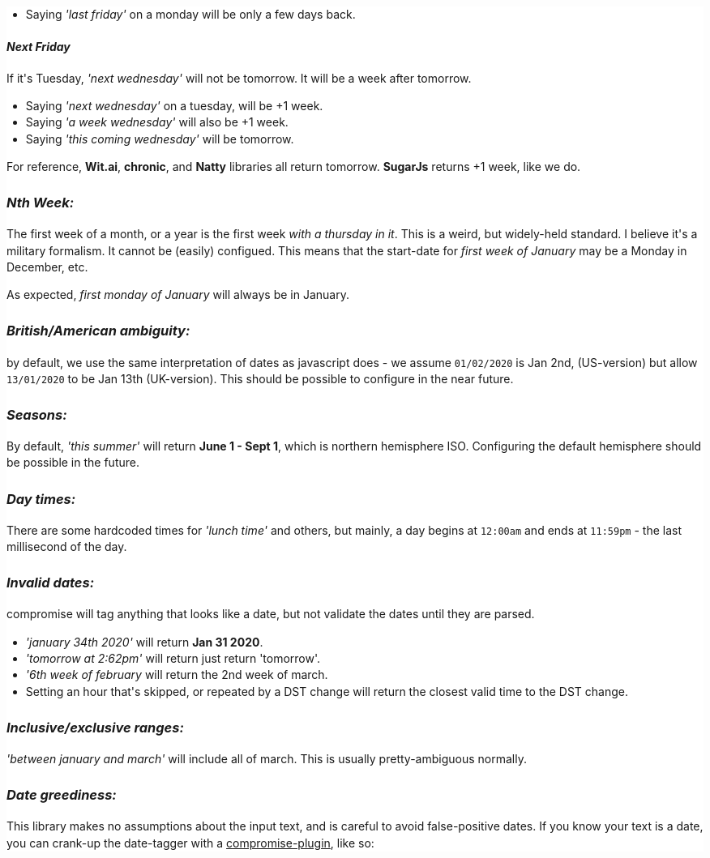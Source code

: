 - Saying _'last friday'_ on a monday will be only a few days back.

#### _Next Friday_

If it's Tuesday, _'next wednesday'_ will not be tomorrow. It will be a week after tomorrow.

- Saying _'next wednesday'_ on a tuesday, will be +1 week.
- Saying _'a week wednesday'_ will also be +1 week.
- Saying _'this coming wednesday'_ will be tomorrow.

For reference, **Wit.ai**, **chronic**, and **Natty** libraries all return tomorrow. **SugarJs** returns +1 week, like we do.

### _Nth Week:_

The first week of a month, or a year is the first week _with a thursday in it_. This is a weird, but widely-held standard. I believe it's a military formalism. It cannot be (easily) configued. This means that the start-date for _first week of January_ may be a Monday in December, etc.

As expected, _first monday of January_ will always be in January.

### _British/American ambiguity:_

by default, we use the same interpretation of dates as javascript does - we assume `01/02/2020` is Jan 2nd, (US-version) but allow `13/01/2020` to be Jan 13th (UK-version). This should be possible to configure in the near future.

### _Seasons:_

By default, _'this summer'_ will return **June 1 - Sept 1**, which is northern hemisphere ISO.
Configuring the default hemisphere should be possible in the future.

### _Day times:_

There are some hardcoded times for _'lunch time'_ and others, but mainly, a day begins at `12:00am` and ends at `11:59pm` - the last millisecond of the day.

### _Invalid dates:_

compromise will tag anything that looks like a date, but not validate the dates until they are parsed.

- _'january 34th 2020'_ will return **Jan 31 2020**.
- _'tomorrow at 2:62pm'_ will return just return 'tomorrow'.
- _'6th week of february_ will return the 2nd week of march.
- Setting an hour that's skipped, or repeated by a DST change will return the closest valid time to the DST change.

### _Inclusive/exclusive ranges:_

_'between january and march'_ will include all of march. This is usually pretty-ambiguous normally.

### _Date greediness:_

This library makes no assumptions about the input text, and is careful to avoid false-positive dates.
If you know your text is a date, you can crank-up the date-tagger with a [compromise-plugin](https://observablehq.com/@spencermountain/compromise-plugins), like so:
